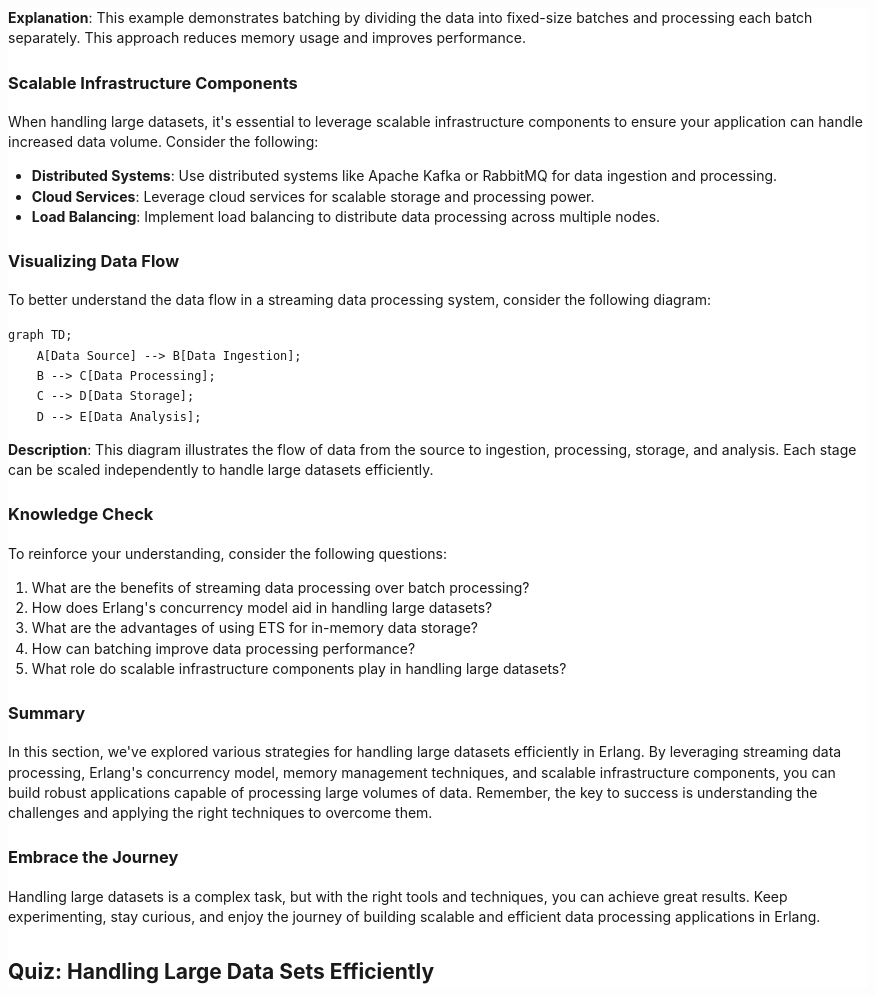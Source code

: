 **Explanation**: This example demonstrates batching by dividing the data into fixed-size batches and processing each batch separately. This approach reduces memory usage and improves performance.

### Scalable Infrastructure Components

When handling large datasets, it's essential to leverage scalable infrastructure components to ensure your application can handle increased data volume. Consider the following:

- **Distributed Systems**: Use distributed systems like Apache Kafka or RabbitMQ for data ingestion and processing.
- **Cloud Services**: Leverage cloud services for scalable storage and processing power.
- **Load Balancing**: Implement load balancing to distribute data processing across multiple nodes.

### Visualizing Data Flow

To better understand the data flow in a streaming data processing system, consider the following diagram:

```mermaid
graph TD;
    A[Data Source] --> B[Data Ingestion];
    B --> C[Data Processing];
    C --> D[Data Storage];
    D --> E[Data Analysis];
```

**Description**: This diagram illustrates the flow of data from the source to ingestion, processing, storage, and analysis. Each stage can be scaled independently to handle large datasets efficiently.

### Knowledge Check

To reinforce your understanding, consider the following questions:

1. What are the benefits of streaming data processing over batch processing?
2. How does Erlang's concurrency model aid in handling large datasets?
3. What are the advantages of using ETS for in-memory data storage?
4. How can batching improve data processing performance?
5. What role do scalable infrastructure components play in handling large datasets?

### Summary

In this section, we've explored various strategies for handling large datasets efficiently in Erlang. By leveraging streaming data processing, Erlang's concurrency model, memory management techniques, and scalable infrastructure components, you can build robust applications capable of processing large volumes of data. Remember, the key to success is understanding the challenges and applying the right techniques to overcome them.

### Embrace the Journey

Handling large datasets is a complex task, but with the right tools and techniques, you can achieve great results. Keep experimenting, stay curious, and enjoy the journey of building scalable and efficient data processing applications in Erlang.

## Quiz: Handling Large Data Sets Efficiently
